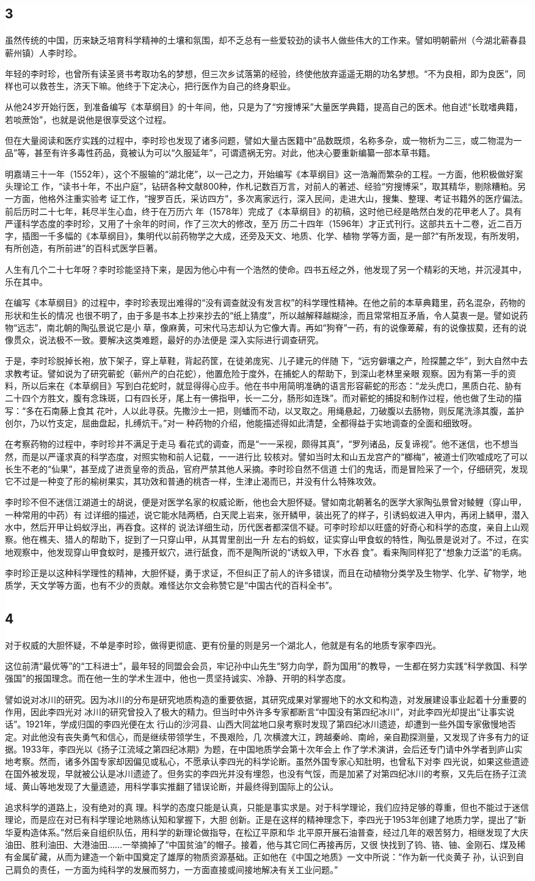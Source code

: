 ## 3

虽然传统的中国，历来缺乏培育科学精神的土壤和氛围，却不乏总有一些爱较劲的读书人做些伟大的工作来。譬如明朝蕲州（今湖北蕲春县蕲州镇）人李时珍。  

年轻的李时珍，也曾所有读圣贤书考取功名的梦想，但三次乡试落第的经验，终使他放弃遥遥无期的功名梦想。“不为良相，即为良医”，同样也可以救苍生，济天下嘛。他终于下定决心，把行医作为自己的终身职业。  

从他24岁开始行医，到准备编写《本草纲目》的十年间，他，只是为了“穷搜博采”大量医学典籍，提高自己的医术。他自述“长耽嗜典籍，若啖蔗饴”，也就是说他是很享受这个过程。  

但在大量阅读和医疗实践的过程中，李时珍也发现了诸多问题，譬如大量古医籍中“品数既烦，名称多杂，或一物析为二三，或二物混为一品”等，甚至有许多毒性药品，竟被认为可以“久服延年”，可谓遗祸无穷。对此，他决心要重新编纂一部本草书籍。  

明嘉靖三十一年（1552年），这个不服输的“湖北佬”，以一己之力，开始编写《本草纲目》这一浩瀚而繁杂的工程。一方面，他积极做好案头理论工 作，“读书十年，不出户庭”，钻研各种文献800种，作札记数百万言，对前人的著述、经验“穷搜博采”，取其精华，剔除糟粕。另一方面，他格外注重实验考 证工作，“搜罗百氏，采访四方”，多次离家远行，深入民间，走进大山，搜集、整理、考证书籍外的医疗偏法。前后历时二十七年，耗尽半生心血，终于在万历六 年（1578年）完成了《本草纲目》的初稿，这时他已经是皓然白发的花甲老人了。具有严谨科学态度的李时珍，又用了十余年的时间，作了三次大的修改，至万 历二十四年（1596年）才正式刊行。这部共五十二卷，近二百万字，插图一千多幅的《本草纲目》，集明代以前药物学之大成，还旁及天文、地质、化学、植物 学等方面，是一部?“有所发现，有所发明，有所创造，有所前进”的百科式医学巨著。  

人生有几个二十七年呀？李时珍能坚持下来，是因为他心中有一个浩然的使命。四书五经之外，他发现了另一个精彩的天地，并沉浸其中，乐在其中。  

在编写《本草纲目》的过程中，李时珍表现出难得的“没有调查就没有发言权”的科学理性精神。在他之前的本草典籍里，药名混杂，药物的形状和生长的情况 也很不明了，由于多是书本上抄来抄去的“纸上猜度”，所以越解释越糊涂，而且常常相互矛盾，令人莫衷一是。譬如说药物“远志”，南北朝的陶弘景说它是小 草，像麻黄，可宋代马志却认为它像大青。再如“狗脊”一药，有的说像萆薢，有的说像拔葜，还有的说像贯众，说法极不一致。要解决这类难题，最好的办法便是 深入实际进行调查研究。  

于是，李时珍脱掉长袍，放下架子，穿上草鞋，背起药筐，在徒弟庞宪、儿子建元的伴随 下，“远穷僻壤之产，险探麓之华”，到大自然中去求教考证。譬如说为了研究蕲蛇（蕲州产的白花蛇），他置危险于度外，在捕蛇人的帮助下，到深山老林里亲眼 观察。因为有第一手的资料，所以后来在《本草纲目》写到白花蛇时，就显得得心应手。他在书中用简明准确的语言形容蕲蛇的形态：“龙头虎口，黑质白花、胁有 二十四个方胜文，腹有念珠斑，口有四长牙，尾上有一佛指甲，长一二分，肠形如连珠”。而对蕲蛇的捕捉和制作过程，他也做了生动的描写：“多在石南藤上食其 花叶，人以此寻获。先撒沙土一把，则蟠而不动，以叉取之。用绳悬起，刀破腹以去肠物，则反尾洗涤其腹，盖护创尔，乃以竹支定，屈曲盘起，扎缚炕干。”对一 种药物的介绍，他能描述得如此清楚，全都得益于实地调查的全面和细致呀。  

在考察药物的过程中，李时珍并不满足于走马 看花式的调查，而是“一一采视，颇得其真”，“罗列诸品，反复谛视”。他不迷信，也不想当然，而是以严谨求真的科学态度，对照实物和前人记载，一一进行比 较核对。譬如当时太和山五龙宫产的“榔梅”，被道士们吹嘘成吃了可以长生不老的“仙果”，甚至成了进贡皇帝的贡品，官府严禁其他人采摘。李时珍自然不信道 士们的鬼话，而是冒险采了一个，仔细研究，发现它不过是一种变了形的榆树果实，其功效和普通的桃杏一样，生津止渴而已，并没有什么特殊攻效。  

李时珍不但不迷信江湖道士的胡说，便是对医学名家的权威论断，他也会大胆怀疑。譬如南北朝著名的医学大家陶弘景曾对鲮鲤（穿山甲，一种常用的中药）有 过详细的描述，说它能水陆两栖，白天爬上岩来，张开鳞甲，装出死了的样子，引诱蚂蚁进入甲内，再闭上鳞甲，潜入水中，然后开甲让蚂蚁浮出，再吞食。这样的 说法详细生动，历代医者都深信不疑。可李时珍却以旺盛的好奇心和科学的态度，亲自上山观察。他在樵夫、猎人的帮助下，捉到了一只穿山甲，从其胃里剖出一升 左右的蚂蚁，证实穿山甲食蚁的特性，陶弘景是说对了。不过，在实地观察中，他发现穿山甲食蚁时，是搔开蚁穴，进行舐食，而不是陶所说的“诱蚁入甲，下水吞 食”。看来陶同样犯了“想象力泛滥”的毛病。  

李时珍正是以这种科学理性的精神，大胆怀疑，勇于求证，不但纠正了前人的许多错误，而且在动植物分类学及生物学、化学、矿物学，地质学，天文学等方面，也有不少的贡献。难怪达尔文会称赞它是“中国古代的百科全书”。 

## 4

对于权威的大胆怀疑，不单是李时珍，做得更彻底、更有份量的则是另一个湖北人，他就是有名的地质专家李四光。  

这位前清“最优等”的“工科进士”，最年轻的同盟会会员，牢记孙中山先生“努力向学，蔚为国用”的教导，一生都在努力实践“科学救国、科学强国”的报国理念。而在他一生的学术生涯中，他也一贯坚持诚实、冷静、开明的科学态度。  

譬如说对冰川的研究。因为冰川的分布是研究地质构造的重要依据，其研究成果对掌握地下的水文和构造，对发展建设事业起着十分重要的作用，因此李四光对 冰川的研究曾投入了极大的精力。但当时中外许多专家都断言“中国没有第四纪冰川”，对此李四光却提出“让事实说话”。1921年，学成归国的李四光便在太 行山的沙河县、山西大同盆地口泉考察时发现了第四纪冰川遗迹，却遭到一些外国专家傲慢地否定。对此他没有丧失勇气和信心，而是继续带领学生，不畏艰险，几 次横渡大江，跨越秦岭、南岭，亲自勘探测量，又发现了许多有力的证据。1933年，李四光以《扬子江流域之第四纪冰期》为题，在中国地质学会第十次年会上 作了学术演讲，会后还专门请中外学者到庐山实地考察。然而，诸多外国专家却因偏见或私心，不愿承认李四光的科学论断。虽然外国专家心知肚明，也曾私下对李 四光说，如果这些遗迹在国外被发现，早就被公认是冰川遗迹了。但务实的李四光并没有埋怨，也没有气馁，而是加紧了对第四纪冰川的考察，又先后在扬子江流 域、黄山等地发现了大量遗迹，用科学事实推翻了错误论断，并最终得到国际上的公认。  

追求科学的道路上，没有绝对的真 理。科学的态度只能是认真，只能是事实求是。对于科学理论，我们应持足够的尊重，但也不能过于迷信理论，而是应在对已有科学理论地熟练认知和掌握下，大胆 创新。正是在这样的精神理念下，李四光于1953年创建了地质力学，提出了“新华夏构造体系。”然后亲自组织队伍，用科学的新理论做指导，在松辽平原和华 北平原开展石油普查，经过几年的艰苦努力，相继发现了大庆油田、胜利油田、大港油田……一举摘掉了“中国贫油”的帽子。接着，他与其它同仁再接再厉，又很 快找到了钨、铬、铀、金刚石、煤及稀有金属矿藏，从而为建造一个新中国奠定了雄厚的物质资源基础。正如他在《中国之地质》一文中所说：“作为新一代炎黄子 孙，认识到自己肩负的责任，一方面为纯科学的发展而努力，一方面直接或间接地解决有关工业问题。”  
